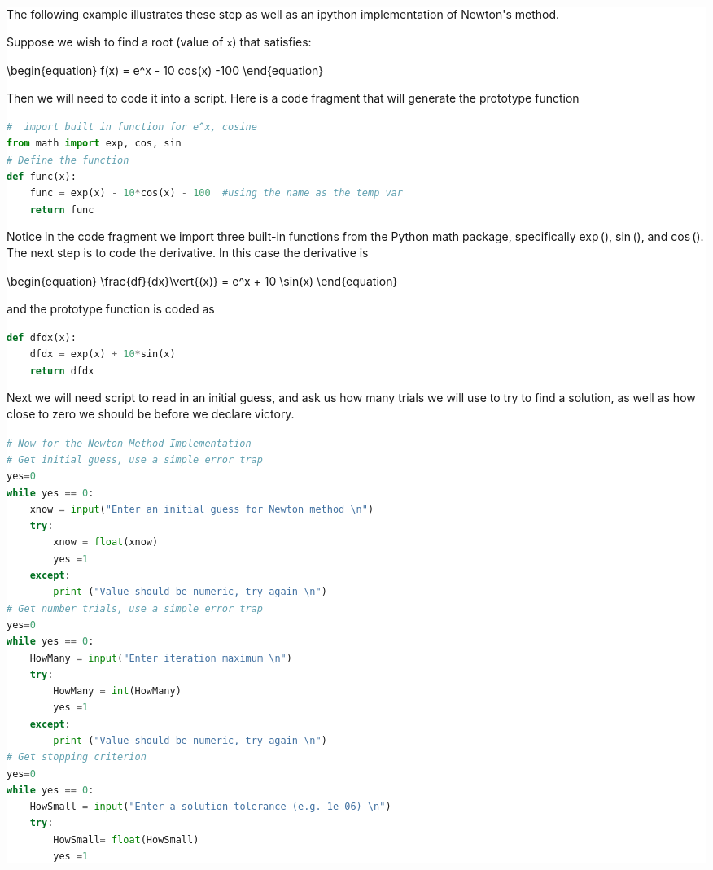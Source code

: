 
The following example illustrates these step as well as an ipython implementation of Newton's method.

Suppose we wish to find a root (value of `x`) that satisfies:

\begin{equation}
f(x) = e^x - 10 cos(x) -100
\end{equation}

Then we will need to code it into a script.   Here is a code fragment that will generate the prototype function


```python
#  import built in function for e^x, cosine
from math import exp, cos, sin
# Define the function
def func(x):
    func = exp(x) - 10*cos(x) - 100  #using the name as the temp var
    return func
```

Notice in the code fragment we import three built-in functions from the Python math package, specifically $\exp()$, $\sin()$, and $\cos ()$.
The next step is to code the derivative.   In this case the derivative is 

\begin{equation}
\frac{df}{dx}\vert{(x)} = e^x + 10 \sin(x)
\end{equation}

and the prototype function is coded as 


```python
def dfdx(x):
    dfdx = exp(x) + 10*sin(x)
    return dfdx
```

Next we will need script to read in an initial guess, and ask us how many trials we will use to try to find a solution, as well as how close to zero we should be before we declare victory.


```python
# Now for the Newton Method Implementation
# Get initial guess, use a simple error trap
yes=0
while yes == 0:
    xnow = input("Enter an initial guess for Newton method \n")
    try:
        xnow = float(xnow)
        yes =1
    except:
        print ("Value should be numeric, try again \n")
# Get number trials, use a simple error trap
yes=0
while yes == 0:
    HowMany = input("Enter iteration maximum \n")
    try:
        HowMany = int(HowMany)
        yes =1
    except:
        print ("Value should be numeric, try again \n")
# Get stopping criterion
yes=0
while yes == 0:
    HowSmall = input("Enter a solution tolerance (e.g. 1e-06) \n")
    try:
        HowSmall= float(HowSmall)
        yes =1
```
